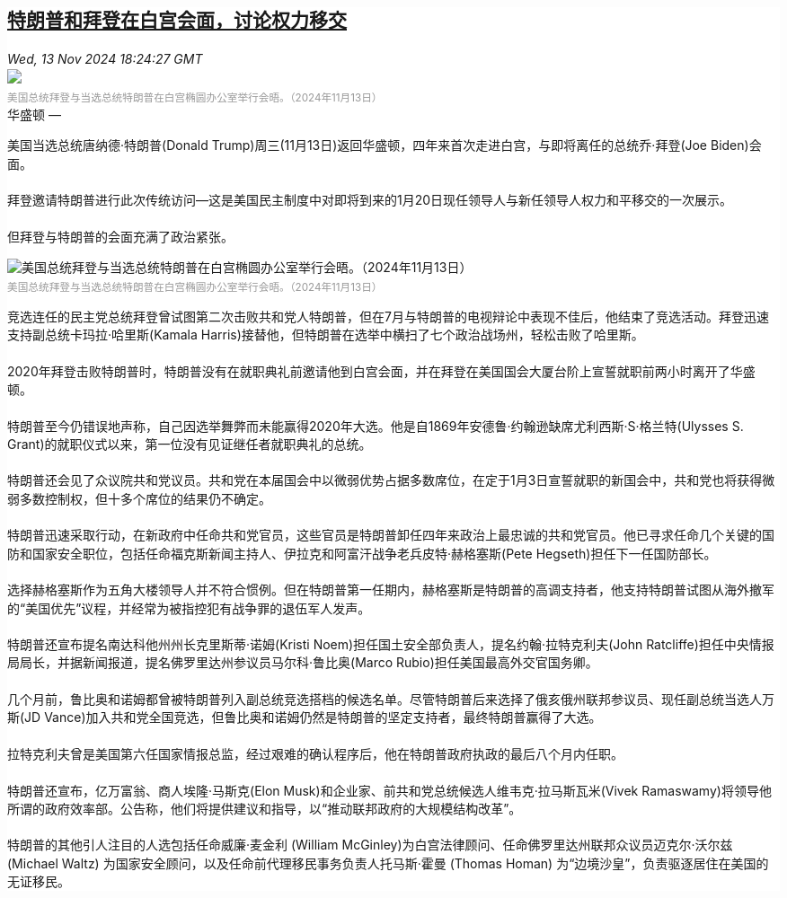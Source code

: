
[特朗普和拜登在白宫会面，讨论权力移交](https://www.voachinese.com/a/trump-meets-with-biden-at-white-house-20241113/7862673.html)
------

<div><i>Wed, 13 Nov 2024 18:24:27 GMT</i></div><img src="https://images.weserv.nl?url=gdb.voanews.com/d0ecb208-02c0-4e14-bc09-b2bfaff22add_r1_s_w900.jpg" width="100%"><div><small style="color: #999;">美国总统拜登与当选总统特朗普在白宫椭圆办公室举行会晤。（2024年11月13日）</small></div>华盛顿 — <p>美国当选总统唐纳德·特朗普(Donald Trump)周三(11月13日)返回华盛顿，四年来首次走进白宫，与即将离任的总统乔·拜登(Joe Biden)会面。<br /><br />拜登邀请特朗普进行此次传统访问—这是美国民主制度中对即将到来的1月20日现任领导人与新任领导人权力和平移交的一次展示。<br /><br />但拜登与特朗普的会面充满了政治紧张。<br /></p><div ><img  src="https://images.weserv.nl?url=gdb.voanews.com/69896b3c-de2f-42ba-9053-558b4d68e2f9_w900.jpg" alt="美国总统拜登与当选总统特朗普在白宫椭圆办公室举行会晤。（2024年11月13日）" border="0"/><div><small style="color: #999;">美国总统拜登与当选总统特朗普在白宫椭圆办公室举行会晤。（2024年11月13日）</small></div></div><p>竞选连任的民主党总统拜登曾试图第二次击败共和党人特朗普，但在7月与特朗普的电视辩论中表现不佳后，他结束了竞选活动。拜登迅速支持副总统卡玛拉·哈里斯(Kamala Harris)接替他，但特朗普在选举中横扫了七个政治战场州，轻松击败了哈里斯。<br /><br />2020年拜登击败特朗普时，特朗普没有在就职典礼前邀请他到白宫会面，并在拜登在美国国会大厦台阶上宣誓就职前两小时离开了华盛顿。<br /><br />特朗普至今仍错误地声称，自己因选举舞弊而未能赢得2020年大选。他是自1869年安德鲁·约翰逊缺席尤利西斯·S·格兰特(Ulysses S. Grant)的就职仪式以来，第一位没有见证继任者就职典礼的总统。<br /><br />特朗普还会见了众议院共和党议员。共和党在本届国会中以微弱优势占据多数席位，在定于1月3日宣誓就职的新国会中，共和党也将获得微弱多数控制权，但十多个席位的结果仍不确定。<br /><br />特朗普迅速采取行动，在新政府中任命共和党官员，这些官员是特朗普卸任四年来政治上最忠诚的共和党官员。他已寻求任命几个关键的国防和国家安全职位，包括任命福克斯新闻主持人、伊拉克和阿富汗战争老兵皮特·赫格塞斯(Pete Hegseth)担任下一任国防部长。<br /><br />选择赫格塞斯作为五角大楼领导人并不符合惯例。但在特朗普第一任期内，赫格塞斯是特朗普的高调支持者，他支持特朗普试图从海外撤军的“美国优先”议程，并经常为被指控犯有战争罪的退伍军人发声。<br /><br />特朗普还宣布提名南达科他州州长克里斯蒂·诺姆(Kristi Noem)担任国土安全部负责人，提名约翰·拉特克利夫(John Ratcliffe)担任中央情报局局长，并据新闻报道，提名佛罗里达州参议员马尔科·鲁比奥(Marco Rubio)担任美国最高外交官国务卿。<br /><br />几个月前，鲁比奥和诺姆都曾被特朗普列入副总统竞选搭档的候选名单。尽管特朗普后来选择了俄亥俄州联邦参议员、现任副总统当选人万斯(JD Vance)加入共和党全国竞选，但鲁比奥和诺姆仍然是特朗普的坚定支持者，最终特朗普赢得了大选。<br /><br />拉特克利夫曾是美国第六任国家情报总监，经过艰难的确认程序后，他在特朗普政府执政的最后八个月内任职。<br /><br />特朗普还宣布，亿万富翁、商人埃隆·马斯克(Elon Musk)和企业家、前共和党总统候选人维韦克·拉马斯瓦米(Vivek Ramaswamy)将领导他所谓的政府效率部。公告称，他们将提供建议和指导，以“推动联邦政府的大规模结构改革”。<br /><br />特朗普的其他引人注目的人选包括任命威廉·麦金利 (William McGinley)为白宫法律顾问、任命佛罗里达州联邦众议员迈克尔·沃尔兹 (Michael Waltz) 为国家安全顾问，以及任命前代理移民事务负责人托马斯·霍曼 (Thomas Homan) 为“边境沙皇”，负责驱逐居住在美国的无证移民。</p>
